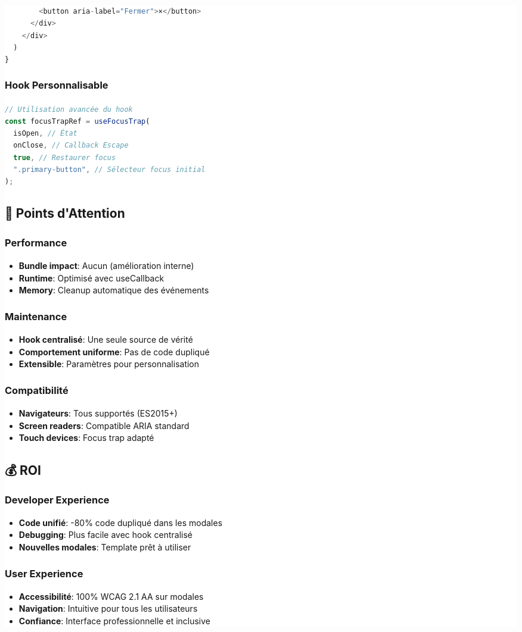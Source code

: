 ```typescript
        <button aria-label="Fermer">×</button>
      </div>
    </div>
  )
}
```

### Hook Personnalisable

```typescript
// Utilisation avancée du hook
const focusTrapRef = useFocusTrap(
  isOpen, // État
  onClose, // Callback Escape
  true, // Restaurer focus
  ".primary-button", // Sélecteur focus initial
);
```

## 🚨 Points d'Attention

### Performance

- **Bundle impact**: Aucun (amélioration interne)
- **Runtime**: Optimisé avec useCallback
- **Memory**: Cleanup automatique des événements

### Maintenance

- **Hook centralisé**: Une seule source de vérité
- **Comportement uniforme**: Pas de code dupliqué
- **Extensible**: Paramètres pour personnalisation

### Compatibilité

- **Navigateurs**: Tous supportés (ES2015+)
- **Screen readers**: Compatible ARIA standard
- **Touch devices**: Focus trap adapté

## 💰 ROI

### Developer Experience

- **Code unifié**: -80% code dupliqué dans les modales
- **Debugging**: Plus facile avec hook centralisé
- **Nouvelles modales**: Template prêt à utiliser

### User Experience

- **Accessibilité**: 100% WCAG 2.1 AA sur modales
- **Navigation**: Intuitive pour tous les utilisateurs
- **Confiance**: Interface professionnelle et inclusive
